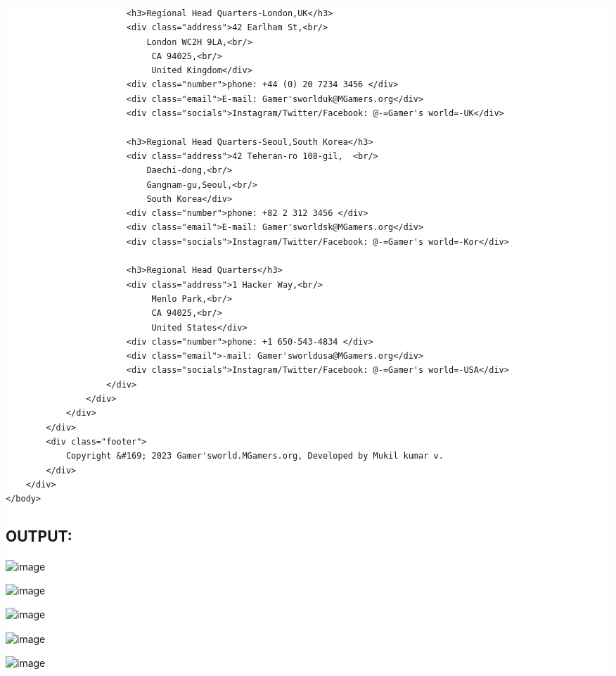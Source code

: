                             <h3>Regional Head Quarters-London,UK</h3>
                            <div class="address">42 Earlham St,<br/>
                                London WC2H 9LA,<br/>
                                 CA 94025,<br/>
                                 United Kingdom</div>
                            <div class="number">phone: +44 (0) 20 7234 3456 </div>
                            <div class="email">E-mail: Gamer'sworlduk@MGamers.org</div>
                            <div class="socials">Instagram/Twitter/Facebook: @-=Gamer's world=-UK</div>

                            <h3>Regional Head Quarters-Seoul,South Korea</h3>
                            <div class="address">42 Teheran-ro 108-gil,  <br/>
                                Daechi-dong,<br/>
                                Gangnam-gu,Seoul,<br/>
                                South Korea</div>
                            <div class="number">phone: +82 2 312 3456 </div>
                            <div class="email">E-mail: Gamer'sworldsk@MGamers.org</div>
                            <div class="socials">Instagram/Twitter/Facebook: @-=Gamer's world=-Kor</div>

                            <h3>Regional Head Quarters</h3>
                            <div class="address">1 Hacker Way,<br/>
                                 Menlo Park,<br/>
                                 CA 94025,<br/>
                                 United States</div>
                            <div class="number">phone: +1 650-543-4834 </div>
                            <div class="email">-mail: Gamer'sworldusa@MGamers.org</div>
                            <div class="socials">Instagram/Twitter/Facebook: @-=Gamer's world=-USA</div>
                        </div>
                    </div>
                </div>
            </div>
            <div class="footer">
                Copyright &#169; 2023 Gamer'sworld.MGamers.org, Developed by Mukil kumar v.
            </div>
        </div>
    </body>

</html>

## OUTPUT:

![image](https://github.com/vinushcv/productcompanywebsite/assets/113975318/e5b5155c-9214-4b00-8814-aefbd13d086c)

                                      
![image](https://github.com/vinushcv/productcompanywebsite/assets/113975318/fe537d4f-88dc-407b-91eb-11eb420a96a1)

                                      
![image](https://github.com/vinushcv/productcompanywebsite/assets/113975318/b94172cb-0f47-48be-8c4a-e189d42d9e59)

                                      
![image](https://github.com/vinushcv/productcompanywebsite/assets/113975318/bc4afaec-9b62-43ea-b83c-bbe83a64cc35)

                                      
![image](https://github.com/vinushcv/productcompanywebsite/assets/113975318/5221f8c1-9e87-4231-87f0-de010731c3da)
